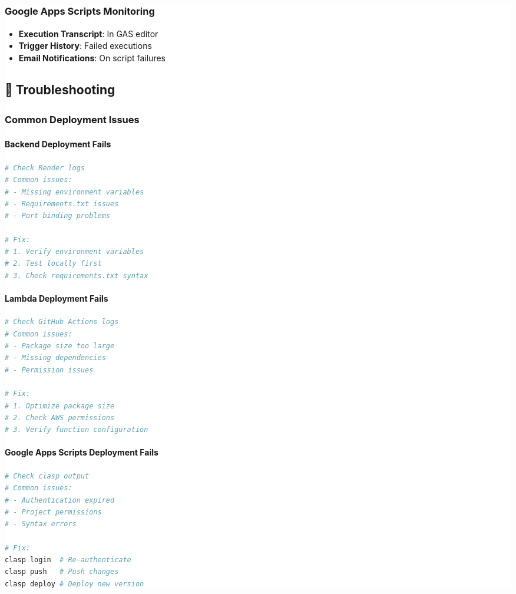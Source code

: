 ### Google Apps Scripts Monitoring
- **Execution Transcript**: In GAS editor
- **Trigger History**: Failed executions
- **Email Notifications**: On script failures

## 🔧 Troubleshooting

### Common Deployment Issues

#### Backend Deployment Fails
```bash
# Check Render logs
# Common issues:
# - Missing environment variables
# - Requirements.txt issues
# - Port binding problems

# Fix:
# 1. Verify environment variables
# 2. Test locally first
# 3. Check requirements.txt syntax
```

#### Lambda Deployment Fails
```bash
# Check GitHub Actions logs
# Common issues:
# - Package size too large
# - Missing dependencies
# - Permission issues

# Fix:
# 1. Optimize package size
# 2. Check AWS permissions
# 3. Verify function configuration
```

#### Google Apps Scripts Deployment Fails
```bash
# Check clasp output
# Common issues:
# - Authentication expired
# - Project permissions
# - Syntax errors

# Fix:
clasp login  # Re-authenticate
clasp push   # Push changes
clasp deploy # Deploy new version
```
